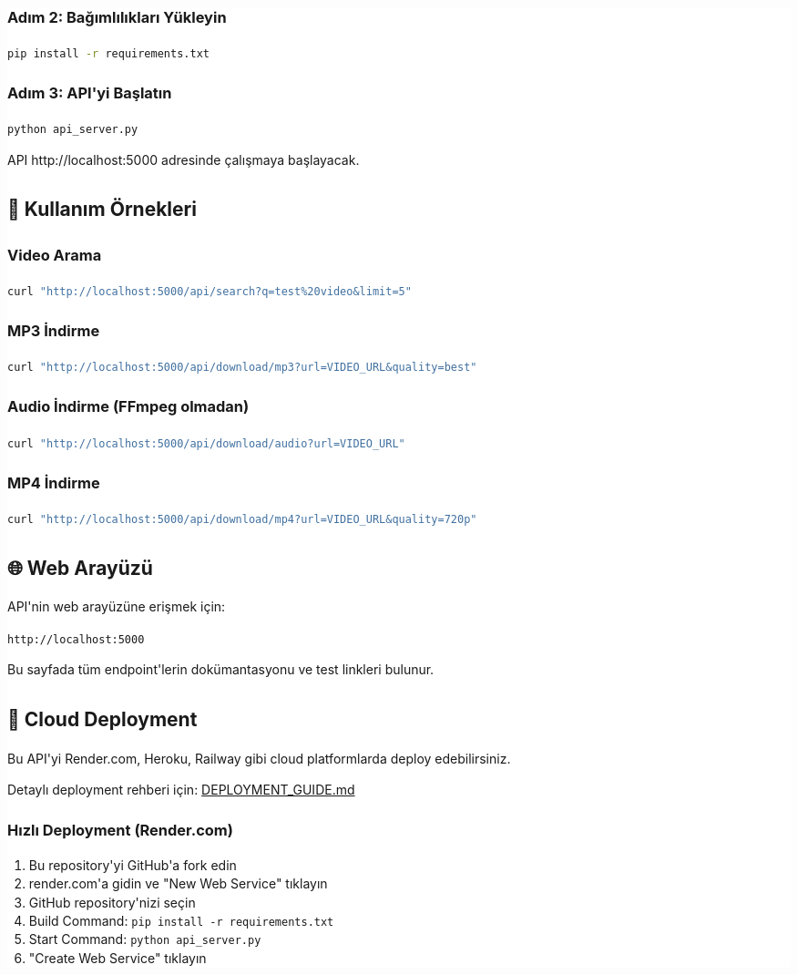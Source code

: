 ### Adım 2: Bağımlılıkları Yükleyin
```bash
pip install -r requirements.txt
```

### Adım 3: API'yi Başlatın
```bash
python api_server.py
```

API http://localhost:5000 adresinde çalışmaya başlayacak.

## 🎯 Kullanım Örnekleri

### Video Arama
```bash
curl "http://localhost:5000/api/search?q=test%20video&limit=5"
```

### MP3 İndirme
```bash
curl "http://localhost:5000/api/download/mp3?url=VIDEO_URL&quality=best"
```

### Audio İndirme (FFmpeg olmadan)
```bash
curl "http://localhost:5000/api/download/audio?url=VIDEO_URL"
```

### MP4 İndirme
```bash
curl "http://localhost:5000/api/download/mp4?url=VIDEO_URL&quality=720p"
```

## 🌐 Web Arayüzü

API'nin web arayüzüne erişmek için:
```
http://localhost:5000
```

Bu sayfada tüm endpoint'lerin dokümantasyonu ve test linkleri bulunur.

## 🚀 Cloud Deployment

Bu API'yi Render.com, Heroku, Railway gibi cloud platformlarda deploy edebilirsiniz.

Detaylı deployment rehberi için: [DEPLOYMENT_GUIDE.md](DEPLOYMENT_GUIDE.md)

### Hızlı Deployment (Render.com)
1. Bu repository'yi GitHub'a fork edin
2. render.com'a gidin ve "New Web Service" tıklayın
3. GitHub repository'nizi seçin
4. Build Command: `pip install -r requirements.txt`
5. Start Command: `python api_server.py`
6. "Create Web Service" tıklayın
